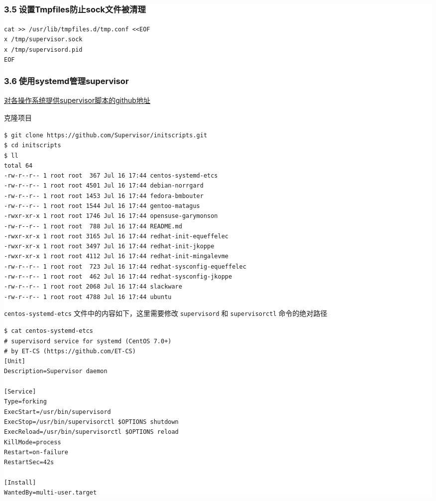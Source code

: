 

### 3.5 设置Tmpfiles防止sock文件被清理

```shell
cat >> /usr/lib/tmpfiles.d/tmp.conf <<EOF
x /tmp/supervisor.sock
x /tmp/supervisord.pid
EOF
```



### 3.6 使用systemd管理supervisor

[对各操作系统提供supervisor脚本的github地址](https://github.com/Supervisor/initscripts)



克隆项目

```shell
$ git clone https://github.com/Supervisor/initscripts.git
$ cd initscripts
$ ll
total 64
-rw-r--r-- 1 root root  367 Jul 16 17:44 centos-systemd-etcs
-rw-r--r-- 1 root root 4501 Jul 16 17:44 debian-norrgard
-rw-r--r-- 1 root root 1453 Jul 16 17:44 fedora-bmbouter
-rw-r--r-- 1 root root 1544 Jul 16 17:44 gentoo-matagus
-rwxr-xr-x 1 root root 1746 Jul 16 17:44 opensuse-garymonson
-rw-r--r-- 1 root root  788 Jul 16 17:44 README.md
-rwxr-xr-x 1 root root 3165 Jul 16 17:44 redhat-init-equeffelec
-rwxr-xr-x 1 root root 3497 Jul 16 17:44 redhat-init-jkoppe
-rwxr-xr-x 1 root root 4112 Jul 16 17:44 redhat-init-mingalevme
-rw-r--r-- 1 root root  723 Jul 16 17:44 redhat-sysconfig-equeffelec
-rw-r--r-- 1 root root  462 Jul 16 17:44 redhat-sysconfig-jkoppe
-rw-r--r-- 1 root root 2068 Jul 16 17:44 slackware
-rw-r--r-- 1 root root 4788 Jul 16 17:44 ubuntu
```



`centos-systemd-etcs` 文件中的内容如下，这里需要修改 `supervisord` 和 `supervisorctl` 命令的绝对路径

```shell
$ cat centos-systemd-etcs 
# supervisord service for systemd (CentOS 7.0+)
# by ET-CS (https://github.com/ET-CS)
[Unit]
Description=Supervisor daemon

[Service]
Type=forking
ExecStart=/usr/bin/supervisord
ExecStop=/usr/bin/supervisorctl $OPTIONS shutdown
ExecReload=/usr/bin/supervisorctl $OPTIONS reload
KillMode=process
Restart=on-failure
RestartSec=42s

[Install]
WantedBy=multi-user.target
```
